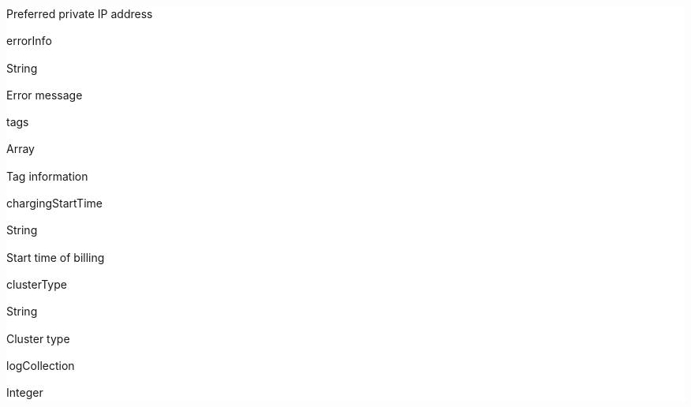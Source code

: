 <td class="cellrowborder" valign="top" width="50%" headers="mcps1.2.4.1.3 "><p id="ad27d84dcc9184551b35afab327b806f1"><a name="ad27d84dcc9184551b35afab327b806f1"></a><a name="ad27d84dcc9184551b35afab327b806f1"></a>Preferred private IP address</p>
</td>
</tr>
<tr id="r89ac793c38d64f48ad51264479c61474"><td class="cellrowborder" valign="top" width="25%" headers="mcps1.2.4.1.1 "><p id="a024f4d0a395b4b218aa5fd23527fed79"><a name="a024f4d0a395b4b218aa5fd23527fed79"></a><a name="a024f4d0a395b4b218aa5fd23527fed79"></a>errorInfo</p>
</td>
<td class="cellrowborder" valign="top" width="25%" headers="mcps1.2.4.1.2 "><p id="a504a860cf5ab4dc9ae638c8837ef074a"><a name="a504a860cf5ab4dc9ae638c8837ef074a"></a><a name="a504a860cf5ab4dc9ae638c8837ef074a"></a>String</p>
</td>
<td class="cellrowborder" valign="top" width="50%" headers="mcps1.2.4.1.3 "><p id="ab44397ceee3c4bf29bc472f788e55819"><a name="ab44397ceee3c4bf29bc472f788e55819"></a><a name="ab44397ceee3c4bf29bc472f788e55819"></a>Error message</p>
</td>
</tr>
<tr id="r79aa93c23a524b988ffd5c9188507b89"><td class="cellrowborder" valign="top" width="25%" headers="mcps1.2.4.1.1 "><p id="en-us_topic_0110581853_p32874175319"><a name="en-us_topic_0110581853_p32874175319"></a><a name="en-us_topic_0110581853_p32874175319"></a>tags</p>
</td>
<td class="cellrowborder" valign="top" width="25%" headers="mcps1.2.4.1.2 "><p id="en-us_topic_0110581853_p192871817631"><a name="en-us_topic_0110581853_p192871817631"></a><a name="en-us_topic_0110581853_p192871817631"></a>Array</p>
</td>
<td class="cellrowborder" valign="top" width="50%" headers="mcps1.2.4.1.3 "><p id="en-us_topic_0110581853_p182871317532"><a name="en-us_topic_0110581853_p182871317532"></a><a name="en-us_topic_0110581853_p182871317532"></a>Tag information</p>
</td>
</tr>
<tr id="r682a2c86c21b428f9b9bb1f39b18bc5a"><td class="cellrowborder" valign="top" width="25%" headers="mcps1.2.4.1.1 "><p id="a932f2cc4f94c4b4fa9ccc4af6fa7ebed"><a name="a932f2cc4f94c4b4fa9ccc4af6fa7ebed"></a><a name="a932f2cc4f94c4b4fa9ccc4af6fa7ebed"></a>chargingStartTime</p>
</td>
<td class="cellrowborder" valign="top" width="25%" headers="mcps1.2.4.1.2 "><p id="a9144c58fcde34675b5a71e2dfea11219"><a name="a9144c58fcde34675b5a71e2dfea11219"></a><a name="a9144c58fcde34675b5a71e2dfea11219"></a>String</p>
</td>
<td class="cellrowborder" valign="top" width="50%" headers="mcps1.2.4.1.3 "><p id="en-us_topic_0110581853_p205723511742"><a name="en-us_topic_0110581853_p205723511742"></a><a name="en-us_topic_0110581853_p205723511742"></a>Start time of billing</p>
</td>
</tr>
<tr id="row19341104210552"><td class="cellrowborder" valign="top" width="25%" headers="mcps1.2.4.1.1 "><p id="p1534113428553"><a name="p1534113428553"></a><a name="p1534113428553"></a>clusterType</p>
</td>
<td class="cellrowborder" valign="top" width="25%" headers="mcps1.2.4.1.2 "><p id="p153411442175516"><a name="p153411442175516"></a><a name="p153411442175516"></a>String</p>
</td>
<td class="cellrowborder" valign="top" width="50%" headers="mcps1.2.4.1.3 "><p id="p173411542185510"><a name="p173411542185510"></a><a name="p173411542185510"></a>Cluster type</p>
</td>
</tr>
<tr id="r52e4788c45b54b63aa0911accf339639"><td class="cellrowborder" valign="top" width="25%" headers="mcps1.2.4.1.1 "><p id="a30977e22b7ad45988bd08d4970acd8ac"><a name="a30977e22b7ad45988bd08d4970acd8ac"></a><a name="a30977e22b7ad45988bd08d4970acd8ac"></a>logCollection</p>
</td>
<td class="cellrowborder" valign="top" width="25%" headers="mcps1.2.4.1.2 "><p id="aeb231e3f17c643f3bdf77fac1d1da1b1"><a name="aeb231e3f17c643f3bdf77fac1d1da1b1"></a><a name="aeb231e3f17c643f3bdf77fac1d1da1b1"></a>Integer</p>
</td>